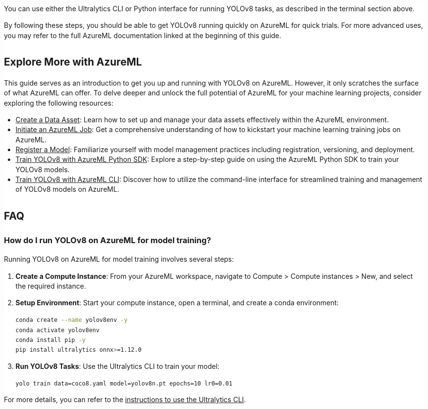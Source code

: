 You can use either the Ultralytics CLI or Python interface for running YOLOv8 tasks, as described in the terminal section above.

By following these steps, you should be able to get YOLOv8 running quickly on AzureML for quick trials. For more advanced uses, you may refer to the full AzureML documentation linked at the beginning of this guide.

## Explore More with AzureML

This guide serves as an introduction to get you up and running with YOLOv8 on AzureML. However, it only scratches the surface of what AzureML can offer. To delve deeper and unlock the full potential of AzureML for your machine learning projects, consider exploring the following resources:

- [Create a Data Asset](https://learn.microsoft.com/azure/machine-learning/how-to-create-data-assets): Learn how to set up and manage your data assets effectively within the AzureML environment.
- [Initiate an AzureML Job](https://learn.microsoft.com/azure/machine-learning/how-to-train-model): Get a comprehensive understanding of how to kickstart your machine learning training jobs on AzureML.
- [Register a Model](https://learn.microsoft.com/azure/machine-learning/how-to-manage-models): Familiarize yourself with model management practices including registration, versioning, and deployment.
- [Train YOLOv8 with AzureML Python SDK](https://medium.com/@ouphi/how-to-train-the-yolov8-model-with-azure-machine-learning-python-sdk-8268696be8ba): Explore a step-by-step guide on using the AzureML Python SDK to train your YOLOv8 models.
- [Train YOLOv8 with AzureML CLI](https://medium.com/@ouphi/how-to-train-the-yolov8-model-with-azureml-and-the-az-cli-73d3c870ba8e): Discover how to utilize the command-line interface for streamlined training and management of YOLOv8 models on AzureML.

## FAQ

### How do I run YOLOv8 on AzureML for model training?

Running YOLOv8 on AzureML for model training involves several steps:

1. **Create a Compute Instance**: From your AzureML workspace, navigate to Compute > Compute instances > New, and select the required instance.

2. **Setup Environment**: Start your compute instance, open a terminal, and create a conda environment:

    ```bash
    conda create --name yolov8env -y
    conda activate yolov8env
    conda install pip -y
    pip install ultralytics onnx>=1.12.0
    ```

3. **Run YOLOv8 Tasks**: Use the Ultralytics CLI to train your model:
    ```bash
    yolo train data=coco8.yaml model=yolov8n.pt epochs=10 lr0=0.01
    ```

For more details, you can refer to the [instructions to use the Ultralytics CLI](../quickstart.md#use-ultralytics-with-cli).
